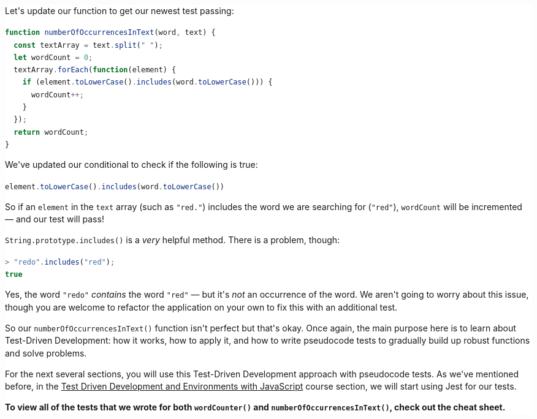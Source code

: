 Let's update our function to get our newest test passing:

```js
function numberOfOccurrencesInText(word, text) {
  const textArray = text.split(" ");
  let wordCount = 0;
  textArray.forEach(function(element) {
    if (element.toLowerCase().includes(word.toLowerCase())) {
      wordCount++;
    }
  });
  return wordCount;
}
```

We've updated our conditional to check if the following is true:

```js
element.toLowerCase().includes(word.toLowerCase())
```

So if an `element` in the `text` array (such as `"red."`) includes the word we are searching for (`"red"`), `wordCount` will be incremented — and our test will pass!

`String.prototype.includes()` is a _very_ helpful method. There is a problem, though:

```js
> "redo".includes("red");
true
```

Yes, the word `"redo"` _contains_ the word `"red"` — but it's _not_ an occurrence of the word. We aren't going to worry about this issue, though you are welcome to refactor the application on your own to fix this with an additional test.

So our `numberOfOccurrencesInText()` function isn't perfect but that's okay. Once again, the main purpose here is to learn about Test-Driven Development: how it works, how to apply it, and how to write pseudocode tests to gradually build up robust functions and solve problems. 

For the next several sections, you will use this Test-Driven Development approach with pseudocode tests. As we've mentioned before, in the [Test Driven Development and Environments with JavaScript](https://www.learnhowtoprogram.com/intermediate-javascript/test-driven-development-and-environments-with-javascript) course section, we will start using Jest for our tests.

**To view all of the tests that we wrote for both `wordCounter()` and `numberOfOccurrencesInText()`, check out the cheat sheet.**
